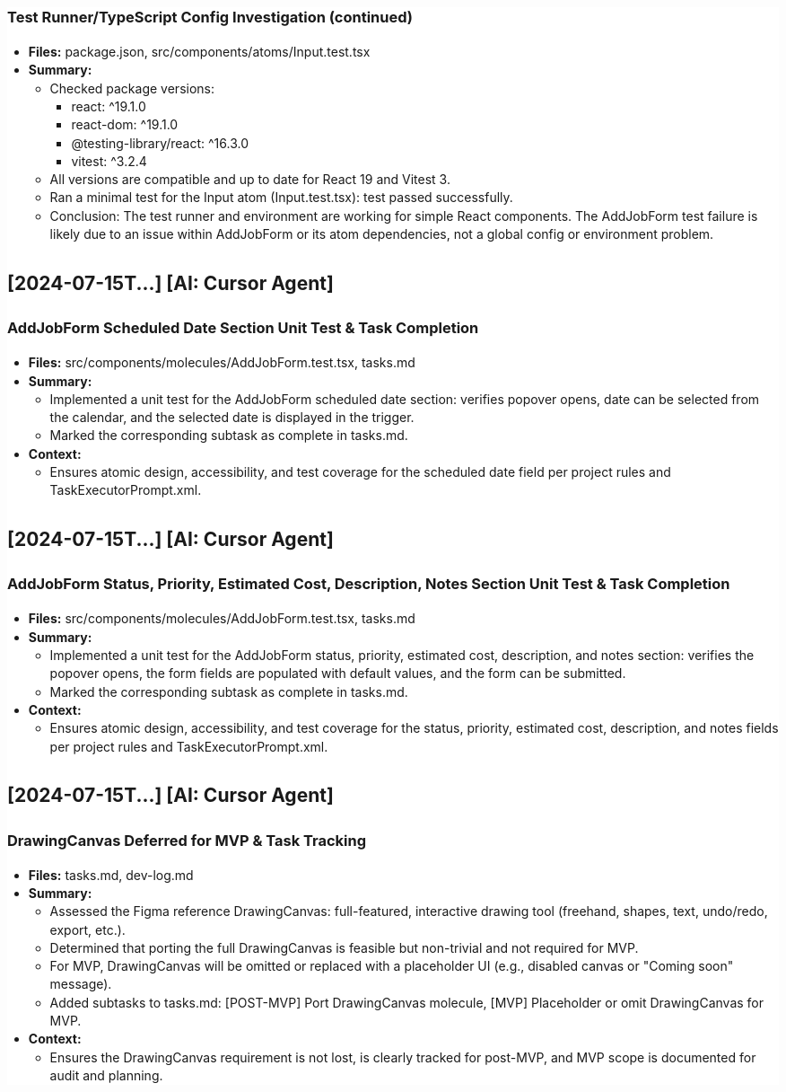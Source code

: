 ### Test Runner/TypeScript Config Investigation (continued)
- **Files:** package.json, src/components/atoms/Input.test.tsx
- **Summary:**
  - Checked package versions:
    - react: ^19.1.0
    - react-dom: ^19.1.0
    - @testing-library/react: ^16.3.0
    - vitest: ^3.2.4
  - All versions are compatible and up to date for React 19 and Vitest 3.
  - Ran a minimal test for the Input atom (Input.test.tsx): test passed successfully.
  - Conclusion: The test runner and environment are working for simple React components. The AddJobForm test failure is likely due to an issue within AddJobForm or its atom dependencies, not a global config or environment problem.

## [2024-07-15T...] [AI: Cursor Agent]

### AddJobForm Scheduled Date Section Unit Test & Task Completion
- **Files:** src/components/molecules/AddJobForm.test.tsx, tasks.md
- **Summary:**
  - Implemented a unit test for the AddJobForm scheduled date section: verifies popover opens, date can be selected from the calendar, and the selected date is displayed in the trigger.
  - Marked the corresponding subtask as complete in tasks.md.
- **Context:**
  - Ensures atomic design, accessibility, and test coverage for the scheduled date field per project rules and TaskExecutorPrompt.xml.

## [2024-07-15T...] [AI: Cursor Agent]

### AddJobForm Status, Priority, Estimated Cost, Description, Notes Section Unit Test & Task Completion
- **Files:** src/components/molecules/AddJobForm.test.tsx, tasks.md
- **Summary:**
  - Implemented a unit test for the AddJobForm status, priority, estimated cost, description, and notes section: verifies the popover opens, the form fields are populated with default values, and the form can be submitted.
  - Marked the corresponding subtask as complete in tasks.md.
- **Context:**
  - Ensures atomic design, accessibility, and test coverage for the status, priority, estimated cost, description, and notes fields per project rules and TaskExecutorPrompt.xml.

## [2024-07-15T...] [AI: Cursor Agent]

### DrawingCanvas Deferred for MVP & Task Tracking
- **Files:** tasks.md, dev-log.md
- **Summary:**
  - Assessed the Figma reference DrawingCanvas: full-featured, interactive drawing tool (freehand, shapes, text, undo/redo, export, etc.).
  - Determined that porting the full DrawingCanvas is feasible but non-trivial and not required for MVP.
  - For MVP, DrawingCanvas will be omitted or replaced with a placeholder UI (e.g., disabled canvas or "Coming soon" message).
  - Added subtasks to tasks.md: [POST-MVP] Port DrawingCanvas molecule, [MVP] Placeholder or omit DrawingCanvas for MVP.
- **Context:**
  - Ensures the DrawingCanvas requirement is not lost, is clearly tracked for post-MVP, and MVP scope is documented for audit and planning.
